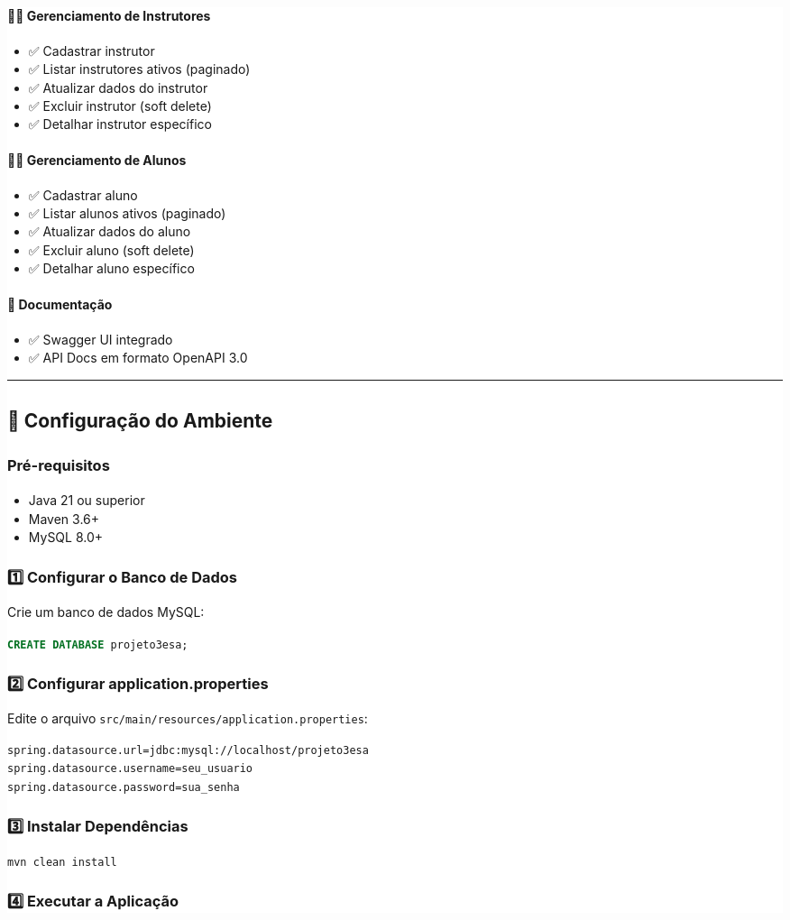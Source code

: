 #### 👨‍🏫 Gerenciamento de Instrutores
- ✅ Cadastrar instrutor
- ✅ Listar instrutores ativos (paginado)
- ✅ Atualizar dados do instrutor
- ✅ Excluir instrutor (soft delete)
- ✅ Detalhar instrutor específico

#### 👨‍🎓 Gerenciamento de Alunos
- ✅ Cadastrar aluno
- ✅ Listar alunos ativos (paginado)
- ✅ Atualizar dados do aluno
- ✅ Excluir aluno (soft delete)
- ✅ Detalhar aluno específico

#### 📖 Documentação
- ✅ Swagger UI integrado
- ✅ API Docs em formato OpenAPI 3.0

---

## 🔧 Configuração do Ambiente

### Pré-requisitos

- Java 21 ou superior
- Maven 3.6+
- MySQL 8.0+

### 1️⃣ Configurar o Banco de Dados

Crie um banco de dados MySQL:

```sql
CREATE DATABASE projeto3esa;
```

### 2️⃣ Configurar application.properties

Edite o arquivo `src/main/resources/application.properties`:

```properties
spring.datasource.url=jdbc:mysql://localhost/projeto3esa
spring.datasource.username=seu_usuario
spring.datasource.password=sua_senha
```

### 3️⃣ Instalar Dependências

```bash
mvn clean install
```

### 4️⃣ Executar a Aplicação
